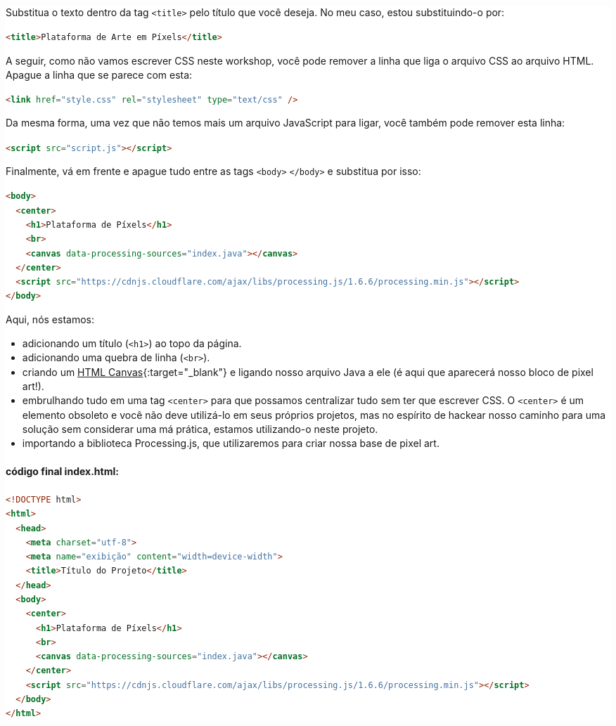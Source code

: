Substitua o texto dentro da tag `<title>` pelo título que você deseja. No meu caso, estou substituindo-o por:

```html 
<title>Plataforma de Arte em Píxels</title>
```

A seguir, como não vamos escrever CSS neste workshop, você pode remover a linha que liga o arquivo CSS ao arquivo HTML. Apague a linha que se parece com esta:

```html
<link href="style.css" rel="stylesheet" type="text/css" />
```

Da mesma forma, uma vez que não temos mais um arquivo JavaScript para ligar, você também pode remover esta linha:

```html
<script src="script.js"></script>
```

Finalmente, vá em frente e apague tudo entre as tags `<body>` `</body>` e substitua por isso:

```html
<body>
  <center>
    <h1>Plataforma de Píxels</h1>
    <br>
    <canvas data-processing-sources="index.java"></canvas>
  </center>
  <script src="https://cdnjs.cloudflare.com/ajax/libs/processing.js/1.6.6/processing.min.js"></script>
</body>
```

Aqui, nós estamos:

- adicionando um título (`<h1>`) ao topo da página.
- adicionando uma quebra de linha (`<br>`).
- criando um [HTML Canvas](https://developer.mozilla.org/pt-BR/docs/Web/Guide/HTML/Canvas_tutorial){:target="_blank"} e ligando nosso arquivo Java a ele (é aqui que aparecerá nosso bloco de pixel art!).
- embrulhando tudo em uma tag `<center>` para que possamos centralizar tudo sem ter que escrever CSS. O `<center>` é um elemento obsoleto e você não deve utilizá-lo em seus próprios projetos, mas no espírito de hackear nosso caminho para uma solução sem considerar uma má prática, estamos utilizando-o neste projeto.
- importando a biblioteca Processing.js, que utilizaremos para criar nossa base de pixel art.

#### código final index.html:

```html
<!DOCTYPE html>
<html>
  <head>
    <meta charset="utf-8">
    <meta name="exibição" content="width=device-width">
    <title>Título do Projeto</title>
  </head>
  <body>
    <center>
      <h1>Plataforma de Píxels</h1>
      <br>
      <canvas data-processing-sources="index.java"></canvas>
    </center>
    <script src="https://cdnjs.cloudflare.com/ajax/libs/processing.js/1.6.6/processing.min.js"></script>
  </body>
</html>
```
